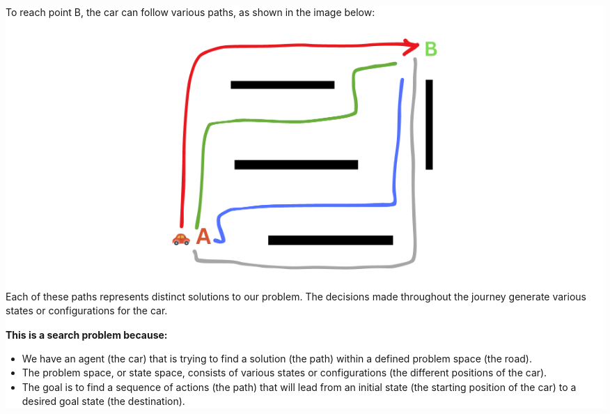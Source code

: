 To reach point B, the car can follow various paths, as shown in the image below:

<p align="center">
<img  src="../../images/car_a_b_paths.png" width = 
"400px" />

</p>
Each of these paths represents distinct solutions to our problem. The decisions made throughout the journey generate various states or configurations for the car.

**This is a search problem because:**

- We have an agent (the car) that is trying to find a solution (the path) within a defined problem space (the road).
- The problem space, or state space, consists of various states or configurations (the different positions of the car).
- The goal is to find a sequence of actions (the path) that will lead from an initial state (the starting position of the car) to a desired goal state (the destination).
